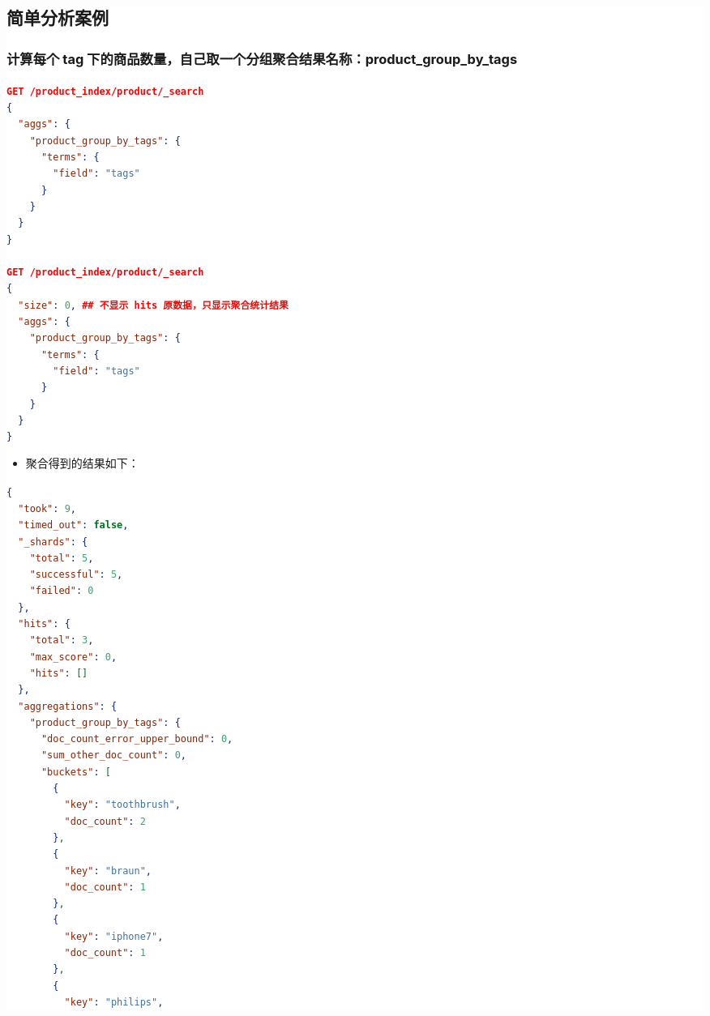 ## 简单分析案例

### 计算每个 tag 下的商品数量，自己取一个分组聚合结果名称：product_group_by_tags

``` json
GET /product_index/product/_search
{
  "aggs": {
    "product_group_by_tags": {
      "terms": {
        "field": "tags"
      }
    }
  }
}

GET /product_index/product/_search
{
  "size": 0, ## 不显示 hits 原数据，只显示聚合统计结果
  "aggs": {
    "product_group_by_tags": {
      "terms": {
        "field": "tags"
      }
    }
  }
}
```

- 聚合得到的结果如下：

``` json
{
  "took": 9,
  "timed_out": false,
  "_shards": {
    "total": 5,
    "successful": 5,
    "failed": 0
  },
  "hits": {
    "total": 3,
    "max_score": 0,
    "hits": []
  },
  "aggregations": {
    "product_group_by_tags": {
      "doc_count_error_upper_bound": 0,
      "sum_other_doc_count": 0,
      "buckets": [
        {
          "key": "toothbrush",
          "doc_count": 2
        },
        {
          "key": "braun",
          "doc_count": 1
        },
        {
          "key": "iphone7",
          "doc_count": 1
        },
        {
          "key": "philips",
```